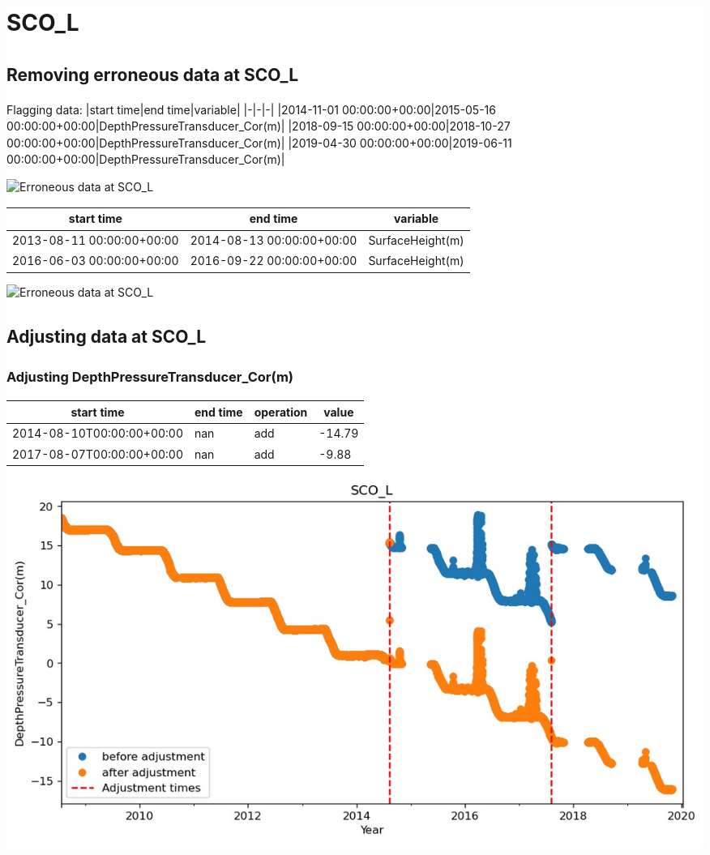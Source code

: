 # <a id='s15' />SCO_L
## <a id='s15-1' />Removing erroneous data at SCO_L
Flagging data:
|start time|end time|variable|
|-|-|-|
|2014-11-01 00:00:00+00:00|2015-05-16 00:00:00+00:00|DepthPressureTransducer_Cor(m)|
|2018-09-15 00:00:00+00:00|2018-10-27 00:00:00+00:00|DepthPressureTransducer_Cor(m)|
|2019-04-30 00:00:00+00:00|2019-06-11 00:00:00+00:00|DepthPressureTransducer_Cor(m)|
 
![Erroneous data at SCO_L](figures/SCO_L_DepthPressureTransducer_Corm_data_flagging.png)
 
|start time|end time|variable|
|-|-|-|
|2013-08-11 00:00:00+00:00|2014-08-13 00:00:00+00:00|SurfaceHeight(m)|
|2016-06-03 00:00:00+00:00|2016-09-22 00:00:00+00:00|SurfaceHeight(m)|
 
![Erroneous data at SCO_L](figures/SCO_L_SurfaceHeightm_data_flagging.png)
 
## <a id='s15-2' />Adjusting data at SCO_L
### <a id='s15-2-1' />Adjusting DepthPressureTransducer_Cor(m)
|start time|end time|operation|value|
|-|-|-|-|
|2014-08-10T00:00:00+00:00|nan|add|-14.79|
|2017-08-07T00:00:00+00:00|nan|add|-9.88|
 
![Adjusted data at SCO_L](figures/SCO_L_adj_DepthPressureTransducer_Cor(m).jpeg)
 
